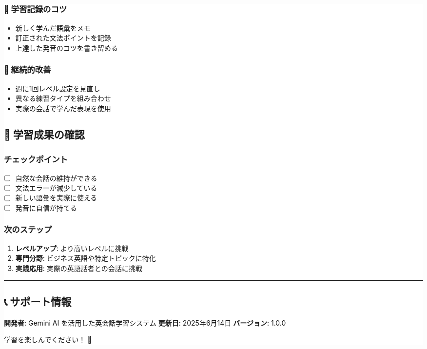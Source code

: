 ### 📝 学習記録のコツ
- 新しく学んだ語彙をメモ
- 訂正された文法ポイントを記録
- 上達した発音のコツを書き留める

### 🔄 継続的改善
- 週に1回レベル設定を見直し
- 異なる練習タイプを組み合わせ
- 実際の会話で学んだ表現を使用

## 🎊 学習成果の確認

### チェックポイント
- [ ] 自然な会話の維持ができる
- [ ] 文法エラーが減少している
- [ ] 新しい語彙を実際に使える
- [ ] 発音に自信が持てる

### 次のステップ
1. **レベルアップ**: より高いレベルに挑戦
2. **専門分野**: ビジネス英語や特定トピックに特化
3. **実践応用**: 実際の英語話者との会話に挑戦

---

## 📞 サポート情報

**開発者**: Gemini AI を活用した英会話学習システム
**更新日**: 2025年6月14日
**バージョン**: 1.0.0

学習を楽しんでください！ 🌟
